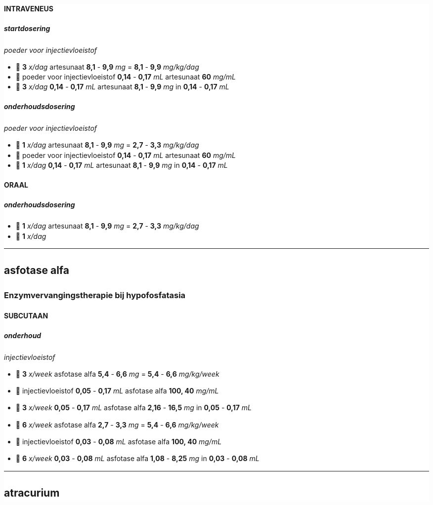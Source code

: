 #### INTRAVENEUS

##### startdosering

*poeder voor injectievloeistof*

- 💊 **3** *x/dag* artesunaat **8,1** - **9,9** *mg* = **8,1** - **9,9** *mg/kg/dag*
- 🧪 poeder voor injectievloeistof **0,14** - **0,17** *mL* artesunaat **60** *mg/mL*
- 💉 **3** *x/dag* **0,14** - **0,17** *mL* artesunaat **8,1** - **9,9** *mg* in **0,14** - **0,17** *mL*


##### onderhoudsdosering

*poeder voor injectievloeistof*

- 💊 **1** *x/dag* artesunaat **8,1** - **9,9** *mg* = **2,7** - **3,3** *mg/kg/dag*
- 🧪 poeder voor injectievloeistof **0,14** - **0,17** *mL* artesunaat **60** *mg/mL*
- 💉 **1** *x/dag* **0,14** - **0,17** *mL* artesunaat **8,1** - **9,9** *mg* in **0,14** - **0,17** *mL*


#### ORAAL

##### onderhoudsdosering

- 💊 **1** *x/dag* artesunaat **8,1** - **9,9** *mg* = **2,7** - **3,3** *mg/kg/dag*
- 💉 **1** *x/dag* 

---

## asfotase alfa

### Enzymvervangingstherapie bij hypofosfatasia

#### SUBCUTAAN

##### onderhoud

*injectievloeistof*

- 💊 **3** *x/week* asfotase alfa **5,4** - **6,6** *mg* = **5,4** - **6,6** *mg/kg/week*
- 🧪 injectievloeistof **0,05** - **0,17** *mL* asfotase alfa **100, 40** *mg/mL*
- 💉 **3** *x/week* **0,05** - **0,17** *mL* asfotase alfa **2,16** - **16,5** *mg* in **0,05** - **0,17** *mL*


- 💊 **6** *x/week* asfotase alfa **2,7** - **3,3** *mg* = **5,4** - **6,6** *mg/kg/week*
- 🧪 injectievloeistof **0,03** - **0,08** *mL* asfotase alfa **100, 40** *mg/mL*
- 💉 **6** *x/week* **0,03** - **0,08** *mL* asfotase alfa **1,08** - **8,25** *mg* in **0,03** - **0,08** *mL*

---

## atracurium
